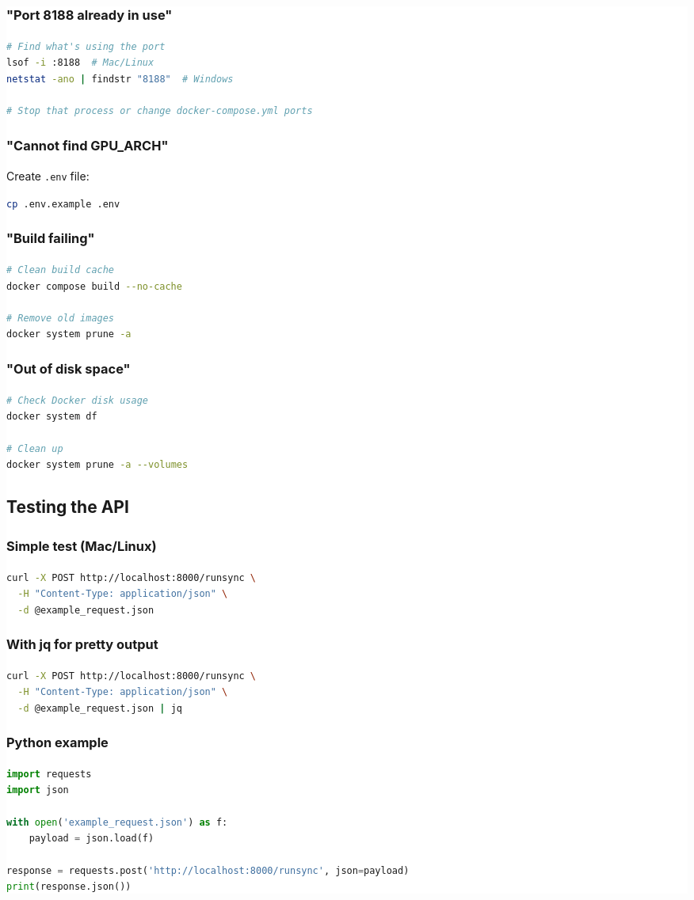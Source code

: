 ### "Port 8188 already in use"
```bash
# Find what's using the port
lsof -i :8188  # Mac/Linux
netstat -ano | findstr "8188"  # Windows

# Stop that process or change docker-compose.yml ports
```

### "Cannot find GPU_ARCH"
Create `.env` file:
```bash
cp .env.example .env
```

### "Build failing"
```bash
# Clean build cache
docker compose build --no-cache

# Remove old images
docker system prune -a
```

### "Out of disk space"
```bash
# Check Docker disk usage
docker system df

# Clean up
docker system prune -a --volumes
```

## Testing the API

### Simple test (Mac/Linux)
```bash
curl -X POST http://localhost:8000/runsync \
  -H "Content-Type: application/json" \
  -d @example_request.json
```

### With jq for pretty output
```bash
curl -X POST http://localhost:8000/runsync \
  -H "Content-Type: application/json" \
  -d @example_request.json | jq
```

### Python example
```python
import requests
import json

with open('example_request.json') as f:
    payload = json.load(f)

response = requests.post('http://localhost:8000/runsync', json=payload)
print(response.json())
```
